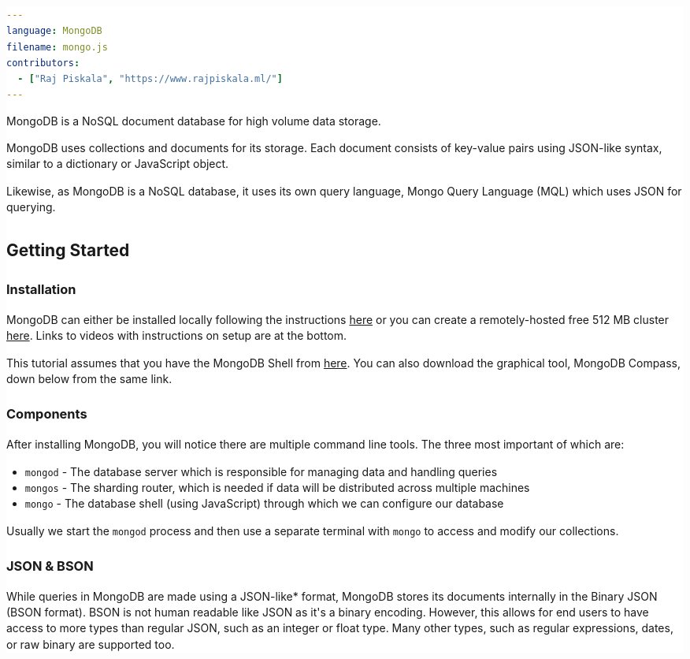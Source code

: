 ```yaml
---
language: MongoDB 
filename: mongo.js 
contributors:
  - ["Raj Piskala", "https://www.rajpiskala.ml/"]
---
```


MongoDB is a NoSQL document database for high volume data storage.

MongoDB uses collections and documents for its storage. Each document consists
of key-value pairs using JSON-like syntax, similar to a dictionary or JavaScript
object.

Likewise, as MongoDB is a NoSQL database, it uses its own query language, Mongo
Query Language (MQL) which uses JSON for querying.

## Getting Started

### Installation

MongoDB can either be installed locally following the instructions
[here](https://docs.mongodb.com/manual/installation/) or you can create a
remotely-hosted free 512 MB cluster
[here](https://www.mongodb.com/cloud/atlas/register). Links to videos with
instructions on setup are at the bottom.

This tutorial assumes that you have the MongoDB Shell from
[here](https://www.mongodb.com/try/download/shell). You can also download the
graphical tool, MongoDB Compass, down below from the same link.

### Components

After installing MongoDB, you will notice there are multiple command line tools.
The three most important of which are:

- `mongod` - The database server which is responsible for managing data and
  handling queries
- `mongos` - The sharding router, which is needed if data will be distributed
  across multiple machines
- `mongo` - The database shell (using JavaScript) through which we can configure
  our database

Usually we start the `mongod` process and then use a separate terminal with
`mongo` to access and modify our collections.

### JSON & BSON

While queries in MongoDB are made using a JSON-like\* format, MongoDB stores its
documents internally in the Binary JSON (BSON format). BSON is not human
readable like JSON as it's a binary encoding. However, this allows for end users
to have access to more types than regular JSON, such as an integer or float
type. Many other types, such as regular expressions, dates, or raw binary are
supported too.
